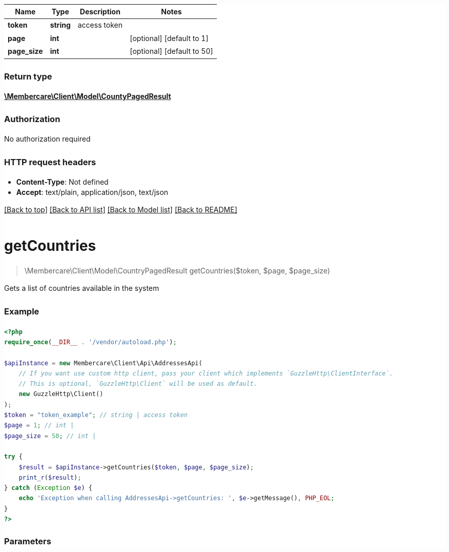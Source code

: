 Name | Type | Description  | Notes
------------- | ------------- | ------------- | -------------
 **token** | **string**| access token |
 **page** | **int**|  | [optional] [default to 1]
 **page_size** | **int**|  | [optional] [default to 50]

### Return type

[**\Membercare\Client\Model\CountyPagedResult**](../Model/CountyPagedResult.md)

### Authorization

No authorization required

### HTTP request headers

 - **Content-Type**: Not defined
 - **Accept**: text/plain, application/json, text/json

[[Back to top]](#) [[Back to API list]](../../README.md#documentation-for-api-endpoints) [[Back to Model list]](../../README.md#documentation-for-models) [[Back to README]](../../README.md)

# **getCountries**
> \Membercare\Client\Model\CountryPagedResult getCountries($token, $page, $page_size)

Gets a list of countries available in the system

### Example
```php
<?php
require_once(__DIR__ . '/vendor/autoload.php');

$apiInstance = new Membercare\Client\Api\AddressesApi(
    // If you want use custom http client, pass your client which implements `GuzzleHttp\ClientInterface`.
    // This is optional, `GuzzleHttp\Client` will be used as default.
    new GuzzleHttp\Client()
);
$token = "token_example"; // string | access token
$page = 1; // int | 
$page_size = 50; // int | 

try {
    $result = $apiInstance->getCountries($token, $page, $page_size);
    print_r($result);
} catch (Exception $e) {
    echo 'Exception when calling AddressesApi->getCountries: ', $e->getMessage(), PHP_EOL;
}
?>
```

### Parameters
